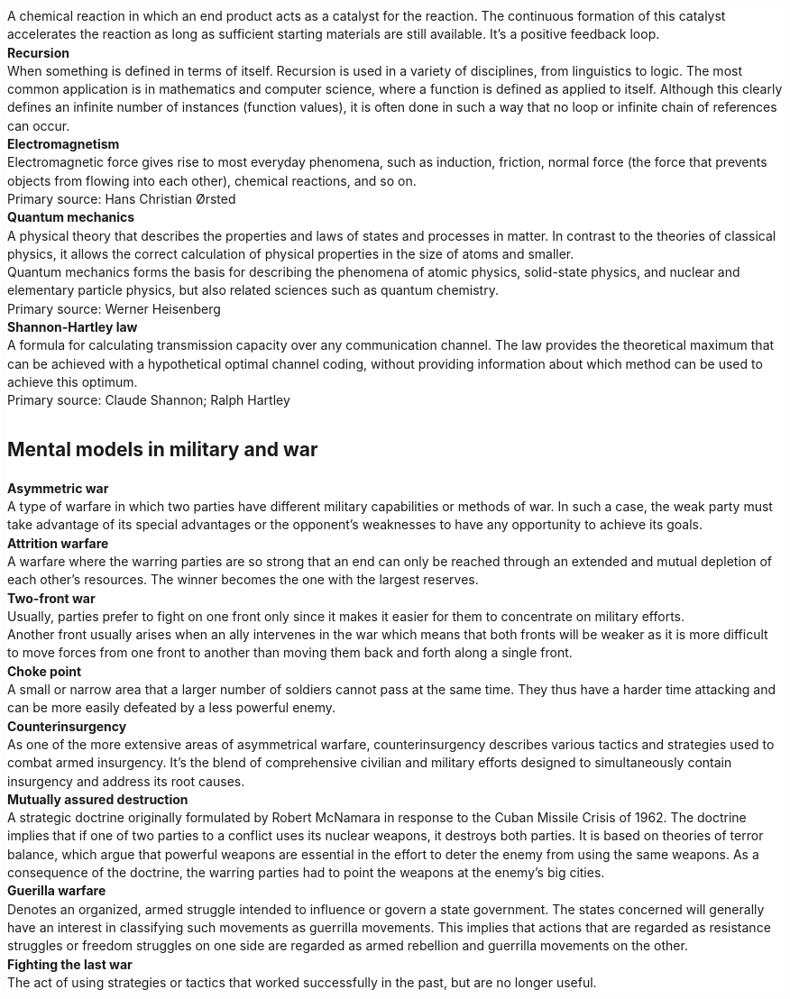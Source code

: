 A chemical reaction in which an end product acts as a catalyst for the reaction. The continuous formation of this catalyst accelerates the reaction as long as sufficient starting materials are still available. It’s a positive feedback loop.   
**Recursion**   
When something is defined in terms of itself. Recursion is used in a variety of disciplines, from linguistics to logic. The most common application is in mathematics and computer science, where a function is defined as applied to itself. Although this clearly defines an infinite number of instances (function values), it is often done in such a way that no loop or infinite chain of references can occur.   
**Electromagnetism**   
Electromagnetic force gives rise to most everyday phenomena, such as induction, friction, normal force (the force that prevents objects from flowing into each other), chemical reactions, and so on.   
Primary source: Hans Christian Ørsted   
**Quantum mechanics**   
A physical theory that describes the properties and laws of states and processes in matter. In contrast to the theories of classical physics, it allows the correct calculation of physical properties in the size of atoms and smaller.   
Quantum mechanics forms the basis for describing the phenomena of atomic physics, solid-state physics, and nuclear and elementary particle physics, but also related sciences such as quantum chemistry.   
Primary source: Werner Heisenberg   
**Shannon-Hartley law**   
A formula for calculating transmission capacity over any communication channel. The law provides the theoretical maximum that can be achieved with a hypothetical optimal channel coding, without providing information about which method can be used to achieve this optimum.   
Primary source: Claude Shannon; Ralph Hartley   
## Mental models in military and war   
**Asymmetric war**   
A type of warfare in which two parties have different military capabilities or methods of war. In such a case, the weak party must take advantage of its special advantages or the opponent’s weaknesses to have any opportunity to achieve its goals.   
**Attrition warfare**   
A warfare where the warring parties are so strong that an end can only be reached through an extended and mutual depletion of each other’s resources. The winner becomes the one with the largest reserves.   
**Two-front war**   
Usually, parties prefer to fight on one front only since it makes it easier for them to concentrate on military efforts.   
Another front usually arises when an ally intervenes in the war which means that both fronts will be weaker as it is more difficult to move forces from one front to another than moving them back and forth along a single front.   
**Choke point**   
A small or narrow area that a larger number of soldiers cannot pass at the same time. They thus have a harder time attacking and can be more easily defeated by a less powerful enemy.   
**Counterinsurgency**   
As one of the more extensive areas of asymmetrical warfare, counterinsurgency describes various tactics and strategies used to combat armed insurgency. It’s the blend of comprehensive civilian and military efforts designed to simultaneously contain insurgency and address its root causes.   
**Mutually assured destruction**   
A strategic doctrine originally formulated by Robert McNamara in response to the Cuban Missile Crisis of 1962. The doctrine implies that if one of two parties to a conflict uses its nuclear weapons, it destroys both parties. It is based on theories of terror balance, which argue that powerful weapons are essential in the effort to deter the enemy from using the same weapons. As a consequence of the doctrine, the warring parties had to point the weapons at the enemy’s big cities.   
**Guerilla warfare**   
Denotes an organized, armed struggle intended to influence or govern a state government. The states concerned will generally have an interest in classifying such movements as guerrilla movements. This implies that actions that are regarded as resistance struggles or freedom struggles on one side are regarded as armed rebellion and guerrilla movements on the other.   
**Fighting the last war**   
The act of using strategies or tactics that worked successfully in the past, but are no longer useful.   